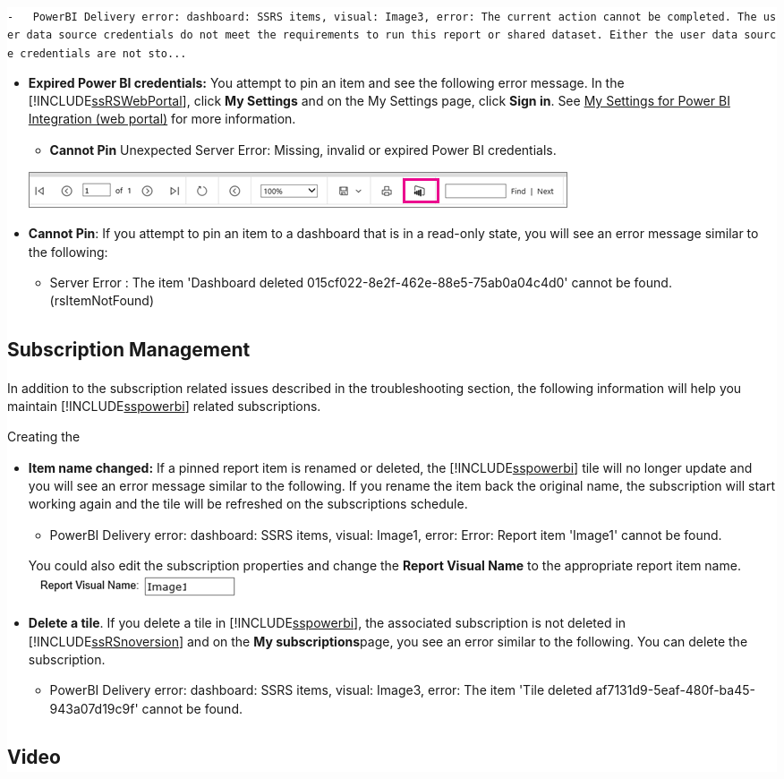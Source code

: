     -   PowerBI Delivery error: dashboard: SSRS items, visual: Image3, error: The current action cannot be completed. The user data source credentials do not meet the requirements to run this report or shared dataset. Either the user data source credentials are not sto...  
  
-   **Expired Power BI credentials:**  You attempt to pin an item and see the following error message. In the [!INCLUDE[ssRSWebPortal](../../Topics/TopicNameContainA/includes/ssRSWebPortal.md)], click **My Settings** and on the My Settings  page, click **Sign in**. See  [My Settings for Power BI Integration &#40;web portal&#41;](assetId:///85c2fac7-80bf-45b7-8654-764b5f5231f5) for more information.  
  
    -   **Cannot Pin** Unexpected Server Error: Missing, invalid or expired Power BI credentials.  
  
     ![ssRS_Report_PowerBI](../../Topics/TopicNameNotContainA/media/ssRS_Report_PowerBI.png)  
  
-   **Cannot Pin**: If you attempt to pin an item to a dashboard that is in a read-only state, you will see an error message similar to the following:  
  
    -   Server Error : The item 'Dashboard deleted 015cf022-8e2f-462e-88e5-75ab0a04c4d0' cannot be found. (rsItemNotFound)  
  
##  <a name="bkmk_subscription_management"></a> Subscription Management  
 In addition to the subscription related issues described in the troubleshooting section, the following information will help you maintain [!INCLUDE[sspowerbi](../../Topics/TopicNameNotContainA/includes/sspowerbi_md.md)] related subscriptions.  
  
 Creating the  
  
-   **Item name changed:** If a pinned report item is renamed or deleted, the [!INCLUDE[sspowerbi](../../Topics/TopicNameNotContainA/includes/sspowerbi_md.md)] tile will no longer update and you will see an error message similar to the following.  If you rename the item back the original name, the subscription will start working again and the tile will be refreshed on the subscriptions schedule.  
  
    -   PowerBI Delivery error: dashboard: SSRS items, visual: Image1, error: Error: Report item 'Image1' cannot be found.  
  
     You could also edit the subscription properties and change the **Report Visual Name** to the appropriate report item name. ![change the visual used for the power bi refresh](../../Topics/TopicNameNotContainA/media/ssrs_powerbi_subscription_visual.png "ssrs_powerbi_subscription_visual")  
  
-   **Delete a tile**. If you delete a tile in [!INCLUDE[sspowerbi](../../Topics/TopicNameNotContainA/includes/sspowerbi_md.md)], the associated subscription is not deleted in [!INCLUDE[ssRSnoversion](../../Topics/TopicNameContainA/includes/ssRSnoversion_md.md)] and on the **My subscriptions**page, you see an error similar to the following. You can delete the subscription.  
  
    -   PowerBI Delivery error: dashboard: SSRS items, visual: Image3, error: The item 'Tile deleted af7131d9-5eaf-480f-ba45-943a07d19c9f' cannot be found.  

## Video

<iframe width="560" height="315" src="https://www.youtube.com/embed/QhPQObqmMPc" frameborder="0" allowfullscreen></iframe>
